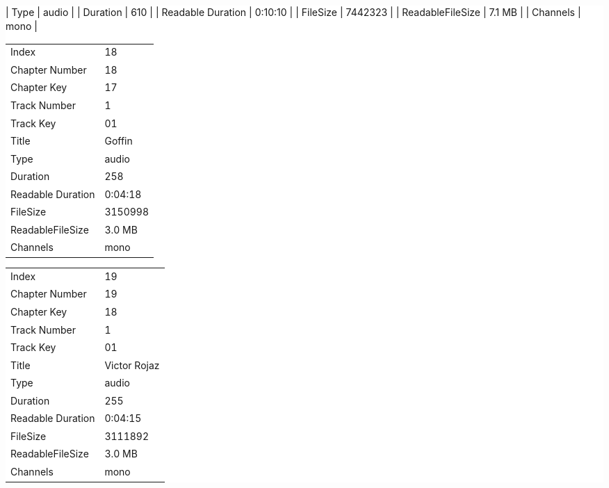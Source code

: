 | Type | audio |
| Duration | 610 |
| Readable Duration | 0:10:10 |
| FileSize | 7442323 |
| ReadableFileSize | 7.1 MB |
| Channels | mono |

|  |  |
| - | - |
| Index | 18 |
| Chapter Number | 18 |
| Chapter Key | 17 |
| Track Number | 1 |
| Track Key | 01 |
| Title | Goffin |
| Type | audio |
| Duration | 258 |
| Readable Duration | 0:04:18 |
| FileSize | 3150998 |
| ReadableFileSize | 3.0 MB |
| Channels | mono |

|  |  |
| - | - |
| Index | 19 |
| Chapter Number | 19 |
| Chapter Key | 18 |
| Track Number | 1 |
| Track Key | 01 |
| Title | Victor Rojaz |
| Type | audio |
| Duration | 255 |
| Readable Duration | 0:04:15 |
| FileSize | 3111892 |
| ReadableFileSize | 3.0 MB |
| Channels | mono |


